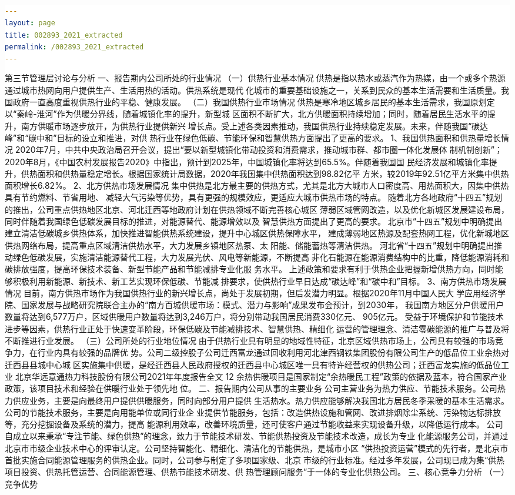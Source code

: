 ```yaml
---
layout: page
title: 002893_2021_extracted
permalink: /002893_2021_extracted
---
```


第三节管理层讨论与分析
一、报告期内公司所处的行业情况
（一）供热行业基本情况
供热是指以热水或蒸汽作为热媒，由一个或多个热源通过城市热网向用户提供生产、生活用热的活动。供热系统是现代
化城市的重要基础设施之一，关系到民众的基本生活需要和生活质量。我国政府一直高度重视供热行业的平稳、健康发展。
（二）我国供热行业市场情况
供热是寒冷地区城乡居民的基本生活需求，我国原划定以“秦岭-淮河”作为供暖分界线，随着城镇化率的提升，新型城
区面积不断扩大，北方供暖面积持续增加；同时，随着居民生活水平的提升，南方供暖市场逐步放开，为供热行业提供新兴
增长点。受上述各类因素推动，我国供热行业持续稳定发展。未来，伴随我国“碳达峰”和“碳中和”目标的设立和推进，对供
热行业在绿色低碳、节能环保和智慧供热方面提出了更高的要求。
1、我国供热面积和供热量增长情况
2020年7月，中共中央政治局召开会议，提出“要以新型城镇化带动投资和消费需求，推动城市群、都市圈一体化发展体
制机制创新”；2020年8月，《中国农村发展报告2020》中指出，预计到2025年，中国城镇化率将达到65.5%。伴随着我国国
民经济发展和城镇化率提升，供热面积和供热量稳定增长。根据国家统计局数据，2020年我国集中供热面积达到98.82亿平
方米，较2019年92.51亿平方米集中供热面积增长6.82%。
2、北方供热市场发展情况
集中供热是北方最主要的供热方式，尤其是北方大城市人口密度高、用热面积大，因集中供热具有节约燃料、节省用地、
减轻大气污染等优势，具有更强的规模效应，更适应大城市供热市场的特点。
随着北方各地政府“十四五”规划的推出，公司重点供热地区北京、河北迁西等地政府计划在供热领域不断完善核心城区
薄弱区域管网改造，以及优化新城区发展建设布局，同时伴随着我国绿色低碳发展目标的推进，对能源替代、能源增效以及
智慧供热方面提出了更高的要求。
北京市“十四五”规划中明确提出建立清洁低碳城乡供热体系，加快推进智能供热系统建设，提升中心城区供热保障水平，
建成薄弱地区热源及配套热网工程，优化新城地区供热网络布局，提高重点区域清洁供热水平，大力发展乡镇地区热泵、太
阳能、储能蓄热等清洁供热。
河北省“十四五”规划中明确提出推动绿色低碳发展，实施清洁能源替代工程，大力发展光伏、风电等新能源，不断提高
非化石能源在能源消费结构中的比重，降低能源消耗和碳排放强度，提高环保技术装备、新型节能产品和节能减排专业化服
务水平。
上述政策和要求有利于供热企业把握新增供热方向，同时能够积极利用新能源、新技术、新工艺实现环保低碳、节能减
排要求，使供热行业早日达成“碳达峰”和“碳中和”目标。
3、南方供热市场发展情况
目前，南方供热市场作为我国供热行业的新兴增长点，尚处于发展初期，但后发潜力明显。根据2020年11月中国人民大
学应用经济学院、国家发展与战略研究院联合主办的“南方百城供暖市场：模式、潜力与影响”成果发布会预计，到2030年，
我国南方地区分户供暖用户数量将达到6,577万户，区域供暖用户数量将达到3,246万户，将分别带动我国居民消费330亿元、
905亿元。
受益于环境保护和节能技术进步等因素，供热行业正处于快速变革阶段，环保低碳及节能减排技术、智慧供热、精细化
运营的管理理念、清洁零碳能源的推广与普及将不断推进行业发展。
（三）公司所处的行业地位情况
由于供热行业具有明显的地域性特征，北京区域供热市场上，公司具有较强的市场竞争力，在行业内具有较强的品牌优
势。公司二级控股子公司迁西富龙通过回收利用河北津西钢铁集团股份有限公司生产的低品位工业余热对迁西县县城中心城
区实施集中供暖，是经迁西县人民政府授权的迁西县中心城区唯一具有特许经营权的供热公司；迁西富龙实施的低品位工业
北京华远意通热力科技股份有限公司2021年年度报告全文
12
余热供暖项目是国家制定“余热暖民工程”政策的依据及蓝本，符合国家产业政策，该项目技术和经验在供暖行业处于领先地
位。
二、报告期内公司从事的主要业务
公司主营业务为热力供应、节能技术服务。公司热力供应业务，主要是向最终用户提供供暖服务，同时向部分用户提供
生活热水。热力供应能够解决我国北方居民冬季采暖的基本生活需求。公司的节能技术服务，主要是向用能单位或同行业企
业提供节能服务，包括：改造供热设施和管网、改进排烟除尘系统、污染物达标排放等，充分挖掘设备及系统的潜力，提高
能源利用效率，改善环境质量，还可使客户通过节能收益来实现设备升级，以降低运行成本。
公司自成立以来秉承“专注节能、绿色供热”的理念，致力于节能技术研发、节能供热投资及节能技术改造，成长为专业
化能源服务公司，并通过北京市市级企业技术中心的评审认定。公司坚持智能化、精细化、清洁化的节能供热，是城市小区
“供热投资运营”模式的先行者，是北京市首批实施合同能源管理服务的供热企业。同时，公司参与制定了多项国家级、北京
市级的行业标准。经过多年发展，公司现已成为集“供热项目投资、供热托管运营、合同能源管理、供热节能技术研发、供
热管理顾问服务”于一体的专业化供热公司。
三、核心竞争力分析
（一）竞争优势